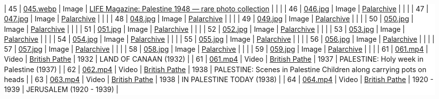 | 45  | [045.webp](./1917-1948/045.webp)         | Image   | [LIFE Magazine: Palestine 1948 — rare photo collection](https://thepalestineproject.medium.com/life-magazine-rare-photos-of-palestine-1948-d80e83d4929) |             |                                                                      |
| 46  | [046.jpg](./1917-1948/046.jpg)           | Image   | [Palarchive](https://palarchive.org/index.php/Detail/objects/9096/lang/en_US)                                                                           |             |                                                                      |
| 47  | [047.jpg](./1917-1948/047.jpg)           | Image   | [Palarchive](https://palarchive.org/index.php/Detail/objects/9100/lang/en_US)                                                                           |             |                                                                      |
| 48  | [048.jpg](./1917-1948/048.jpg)           | Image   | [Palarchive](https://palarchive.org/index.php/Detail/objects/9197/lang/en_US)                                                                           |             |                                                                      |
| 49  | [049.jpg](./1917-1948/049.jpg)           | Image   | [Palarchive](https://palarchive.org/index.php/Detail/objects/112495/lang/en_US)                                                                         |             |                                                                      |
| 50  | [050.jpg](./1917-1948/050.jpg)           | Image   | [Palarchive](https://palarchive.org/index.php/Detail/objects/112498/lang/en_US)                                                                         |             |                                                                      |
| 51  | [051.jpg](./1917-1948/051.jpg)           | Image   | [Palarchive](https://palarchive.org/index.php/Detail/objects/9096/lang/en_US)                                                                           |             |                                                                      |
| 52  | [052.jpg](./1917-1948/052.jpg)           | Image   | [Palarchive](https://palarchive.org/index.php/Detail/objects/167023/lang/en_US)                                                                         |             |                                                                      |
| 53  | [053.jpg](./1917-1948/053.jpg)           | Image   | [Palarchive](https://palarchive.org/index.php/Detail/objects/112516/lang/en_US)                                                                         |             |                                                                      |
| 54  | [054.jpg](./1917-1948/054.jpg)           | Image   | [Palarchive](https://palarchive.org/index.php/Detail/objects/167030/lang/en_US)                                                                         |             |                                                                      |
| 55  | [055.jpg](./1917-1948/055.jpg)           | Image   | [Palarchive](https://palarchive.org/index.php/Detail/objects/167036/lang/en_US)                                                                         |             |                                                                      |
| 56  | [056.jpg](./1917-1948/056.jpg)           | Image   | [Palarchive](https://palarchive.org/index.php/Detail/objects/167038/lang/en_US)                                                                         |             |                                                                      |
| 57  | [057.jpg](./1917-1948/057.jpg)           | Image   | [Palarchive](https://palarchive.org/index.php/Detail/objects/162834/lang/en_US)                                                                         |             |                                                                      |
| 58  | [058.jpg](./1917-1948/058.jpg)           | Image   | [Palarchive](https://palarchive.org/index.php/Detail/objects/183828/lang/en_US)                                                                         |             |                                                                      |
| 59  | [059.jpg](./1917-1948/059.jpg)           | Image   | [Palarchive](https://palarchive.org/index.php/Detail/objects/320757/lang/en_US)                                                                         |             |                                                                      |
| 61  | [061.mp4](./1917-1948/061.mp4)           | Video   | [British Pathe](https://www.britishpathe.com/asset/188965/)                                                                                             | 1932        | LAND OF CANAAN (1932)                                                |
| 61  | [061.mp4](./1917-1948/061.mp4)           | Video   | [British Pathe](https://www.britishpathe.com/asset/139073/)                                                                                             | 1937        | PALESTINE: Holy week in Palestine (1937)                             |
| 62  | [062.mp4](./1917-1948/062.mp4)           | Video   | [British Pathe](https://www.britishpathe.com/asset/120767/)                                                                                             | 1938        | PALESTINE: Scenes in Palestine Children along carrying pots on heads |
| 63  | [063.mp4](./1917-1948/063.mp4)           | Video   | [British Pathe](https://www.britishpathe.com/asset/45801/)                                                                                              | 1938        | IN PALESTINE TODAY (1938)                                            |
| 64  | [064.mp4](./1917-1948/064.mp4)           | Video   | [British Pathe](https://www.britishpathe.com/asset/207255/)                                                                                             | 1920 - 1939 | JERUSALEM (1920 - 1939)                                              |